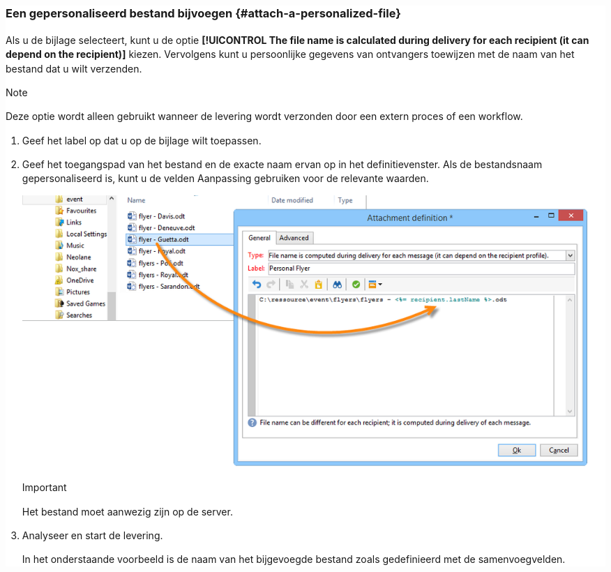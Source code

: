 ### Een gepersonaliseerd bestand bijvoegen {#attach-a-personalized-file}

Als u de bijlage selecteert, kunt u de optie **[!UICONTROL The file name is calculated during delivery for each recipient (it can depend on the recipient)]** kiezen. Vervolgens kunt u persoonlijke gegevens van ontvangers toewijzen met de naam van het bestand dat u wilt verzenden.

>[!NOTE]
>
>Deze optie wordt alleen gebruikt wanneer de levering wordt verzonden door een extern proces of een workflow.

1. Geef het label op dat u op de bijlage wilt toepassen.
1. Geef het toegangspad van het bestand en de exacte naam ervan op in het definitievenster. Als de bestandsnaam gepersonaliseerd is, kunt u de velden Aanpassing gebruiken voor de relevante waarden.

   ![](assets/s_ncs_user_wizard_email_calc_attachement_010.png)

   >[!IMPORTANT]
   >
   >Het bestand moet aanwezig zijn op de server.

1. Analyseer en start de levering.

   In het onderstaande voorbeeld is de naam van het bijgevoegde bestand zoals gedefinieerd met de samenvoegvelden.
